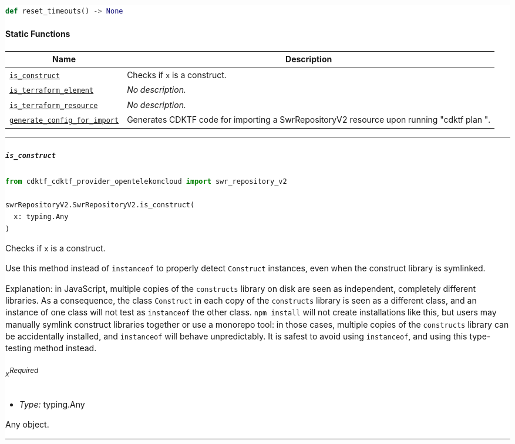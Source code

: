 ```python
def reset_timeouts() -> None
```

#### Static Functions <a name="Static Functions" id="Static Functions"></a>

| **Name** | **Description** |
| --- | --- |
| <code><a href="#@cdktf/provider-opentelekomcloud.swrRepositoryV2.SwrRepositoryV2.isConstruct">is_construct</a></code> | Checks if `x` is a construct. |
| <code><a href="#@cdktf/provider-opentelekomcloud.swrRepositoryV2.SwrRepositoryV2.isTerraformElement">is_terraform_element</a></code> | *No description.* |
| <code><a href="#@cdktf/provider-opentelekomcloud.swrRepositoryV2.SwrRepositoryV2.isTerraformResource">is_terraform_resource</a></code> | *No description.* |
| <code><a href="#@cdktf/provider-opentelekomcloud.swrRepositoryV2.SwrRepositoryV2.generateConfigForImport">generate_config_for_import</a></code> | Generates CDKTF code for importing a SwrRepositoryV2 resource upon running "cdktf plan <stack-name>". |

---

##### `is_construct` <a name="is_construct" id="@cdktf/provider-opentelekomcloud.swrRepositoryV2.SwrRepositoryV2.isConstruct"></a>

```python
from cdktf_cdktf_provider_opentelekomcloud import swr_repository_v2

swrRepositoryV2.SwrRepositoryV2.is_construct(
  x: typing.Any
)
```

Checks if `x` is a construct.

Use this method instead of `instanceof` to properly detect `Construct`
instances, even when the construct library is symlinked.

Explanation: in JavaScript, multiple copies of the `constructs` library on
disk are seen as independent, completely different libraries. As a
consequence, the class `Construct` in each copy of the `constructs` library
is seen as a different class, and an instance of one class will not test as
`instanceof` the other class. `npm install` will not create installations
like this, but users may manually symlink construct libraries together or
use a monorepo tool: in those cases, multiple copies of the `constructs`
library can be accidentally installed, and `instanceof` will behave
unpredictably. It is safest to avoid using `instanceof`, and using
this type-testing method instead.

###### `x`<sup>Required</sup> <a name="x" id="@cdktf/provider-opentelekomcloud.swrRepositoryV2.SwrRepositoryV2.isConstruct.parameter.x"></a>

- *Type:* typing.Any

Any object.

---
